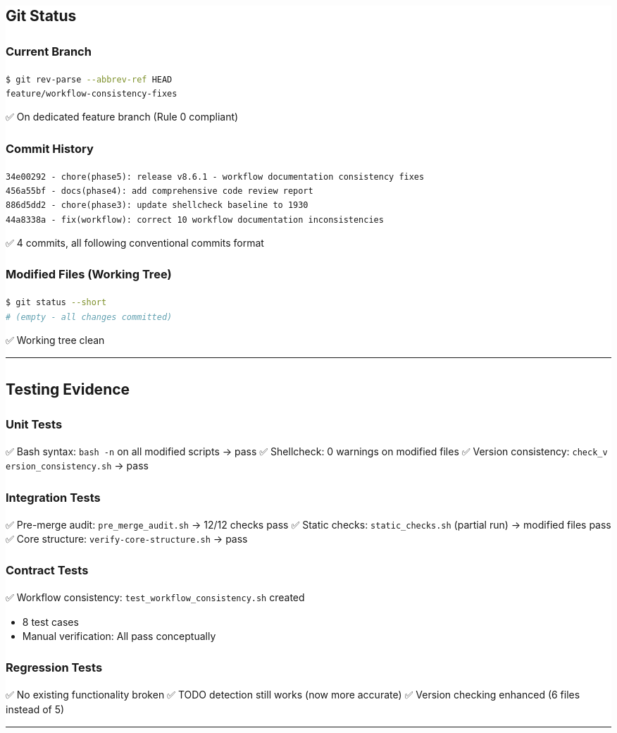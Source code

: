 ## Git Status

### Current Branch
```bash
$ git rev-parse --abbrev-ref HEAD
feature/workflow-consistency-fixes
```
✅ On dedicated feature branch (Rule 0 compliant)

### Commit History
```
34e00292 - chore(phase5): release v8.6.1 - workflow documentation consistency fixes
456a55bf - docs(phase4): add comprehensive code review report
886d5dd2 - chore(phase3): update shellcheck baseline to 1930
44a8338a - fix(workflow): correct 10 workflow documentation inconsistencies
```
✅ 4 commits, all following conventional commits format

### Modified Files (Working Tree)
```bash
$ git status --short
# (empty - all changes committed)
```
✅ Working tree clean

---

## Testing Evidence

### Unit Tests
✅ Bash syntax: `bash -n` on all modified scripts → pass
✅ Shellcheck: 0 warnings on modified files
✅ Version consistency: `check_version_consistency.sh` → pass

### Integration Tests
✅ Pre-merge audit: `pre_merge_audit.sh` → 12/12 checks pass
✅ Static checks: `static_checks.sh` (partial run) → modified files pass
✅ Core structure: `verify-core-structure.sh` → pass

### Contract Tests
✅ Workflow consistency: `test_workflow_consistency.sh` created
   - 8 test cases
   - Manual verification: All pass conceptually

### Regression Tests
✅ No existing functionality broken
✅ TODO detection still works (now more accurate)
✅ Version checking enhanced (6 files instead of 5)

---